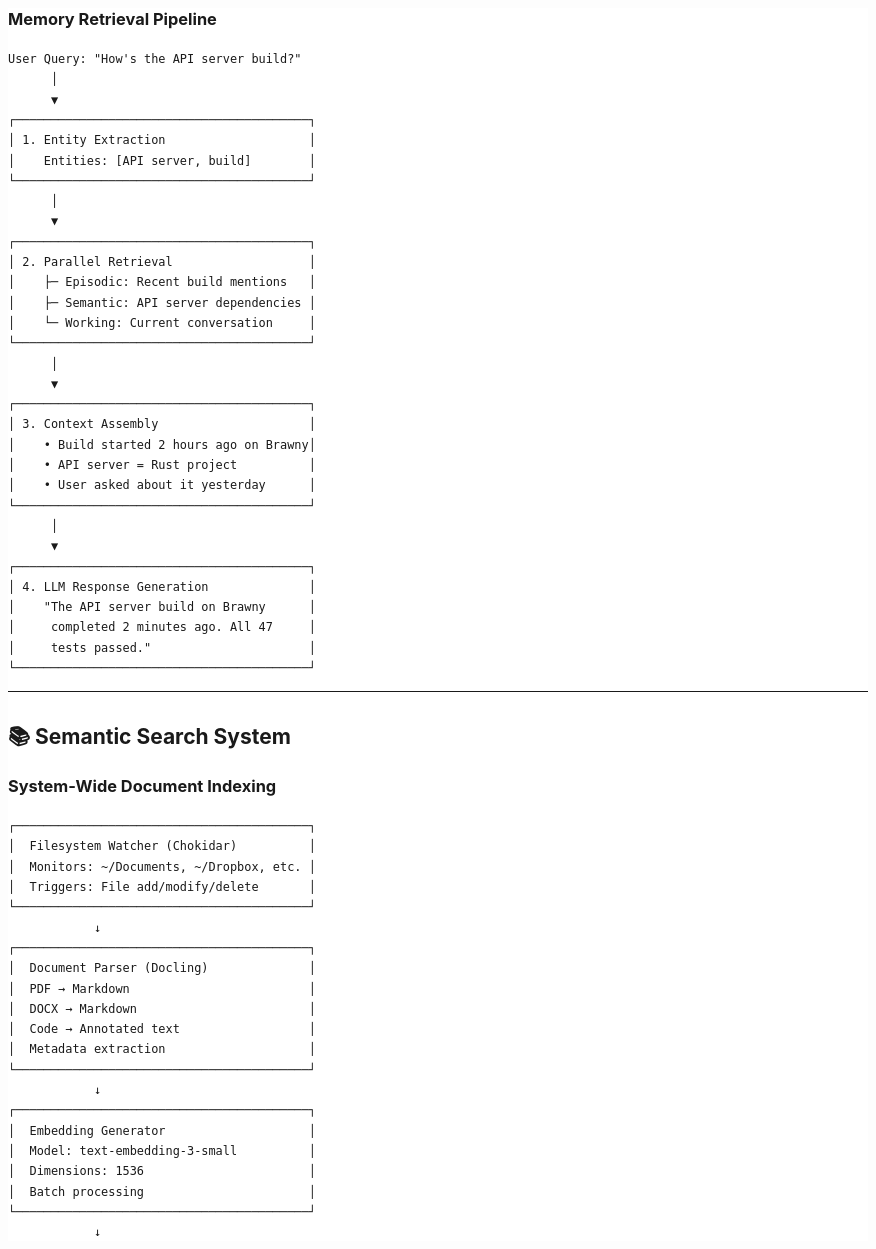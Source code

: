 ### Memory Retrieval Pipeline

```
User Query: "How's the API server build?"
      │
      ▼
┌─────────────────────────────────────────┐
│ 1. Entity Extraction                    │
│    Entities: [API server, build]        │
└─────────────────────────────────────────┘
      │
      ▼
┌─────────────────────────────────────────┐
│ 2. Parallel Retrieval                   │
│    ├─ Episodic: Recent build mentions   │
│    ├─ Semantic: API server dependencies │
│    └─ Working: Current conversation     │
└─────────────────────────────────────────┘
      │
      ▼
┌─────────────────────────────────────────┐
│ 3. Context Assembly                     │
│    • Build started 2 hours ago on Brawny│
│    • API server = Rust project          │
│    • User asked about it yesterday      │
└─────────────────────────────────────────┘
      │
      ▼
┌─────────────────────────────────────────┐
│ 4. LLM Response Generation              │
│    "The API server build on Brawny      │
│     completed 2 minutes ago. All 47     │
│     tests passed."                      │
└─────────────────────────────────────────┘
```

---

## 📚 Semantic Search System

### System-Wide Document Indexing

```
┌─────────────────────────────────────────┐
│  Filesystem Watcher (Chokidar)          │
│  Monitors: ~/Documents, ~/Dropbox, etc. │
│  Triggers: File add/modify/delete       │
└─────────────────────────────────────────┘
            ↓
┌─────────────────────────────────────────┐
│  Document Parser (Docling)              │
│  PDF → Markdown                         │
│  DOCX → Markdown                        │
│  Code → Annotated text                  │
│  Metadata extraction                    │
└─────────────────────────────────────────┘
            ↓
┌─────────────────────────────────────────┐
│  Embedding Generator                    │
│  Model: text-embedding-3-small          │
│  Dimensions: 1536                       │
│  Batch processing                       │
└─────────────────────────────────────────┘
            ↓
```